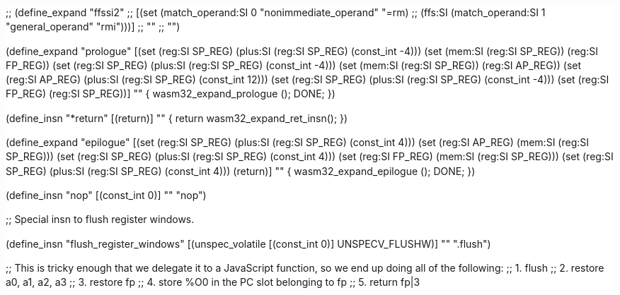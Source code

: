 ;; (define_expand "ffssi2"
;;   [(set (match_operand:SI 0 "nonimmediate_operand" "=rm)
;;         (ffs:SI (match_operand:SI 1 "general_operand" "rmi")))]
;;   ""
;;   "")

(define_expand "prologue"
  [(set (reg:SI SP_REG) (plus:SI (reg:SI SP_REG) (const_int -4)))
   (set (mem:SI (reg:SI SP_REG)) (reg:SI FP_REG))
   (set (reg:SI SP_REG) (plus:SI (reg:SI SP_REG) (const_int -4)))
   (set (mem:SI (reg:SI SP_REG)) (reg:SI AP_REG))
   (set (reg:SI AP_REG) (plus:SI (reg:SI SP_REG) (const_int 12)))
   (set (reg:SI SP_REG) (plus:SI (reg:SI SP_REG) (const_int -4)))
   (set (reg:SI FP_REG) (reg:SI SP_REG))]
  ""
  {
    wasm32_expand_prologue ();
    DONE;
  })

(define_insn "*return"
  [(return)]
  ""
  {
    return wasm32_expand_ret_insn();
  })

(define_expand "epilogue"
  [(set (reg:SI SP_REG) (plus:SI (reg:SI SP_REG) (const_int 4)))
   (set (reg:SI AP_REG) (mem:SI (reg:SI SP_REG)))
   (set (reg:SI SP_REG) (plus:SI (reg:SI SP_REG) (const_int 4)))
   (set (reg:SI FP_REG) (mem:SI (reg:SI SP_REG)))
   (set (reg:SI SP_REG) (plus:SI (reg:SI SP_REG) (const_int 4)))
   (return)]
  ""
  {
    wasm32_expand_epilogue ();
    DONE;
  })

(define_insn "nop"
  [(const_int 0)]
  ""
  "nop")

;; Special insn to flush register windows.

(define_insn "flush_register_windows"
  [(unspec_volatile [(const_int 0)] UNSPECV_FLUSHW)]
  ""
  ".flush")

;; This is tricky enough that we delegate it to a JavaScript function, so we end up doing all of the following:
;;  1. flush
;;  2. restore a0, a1, a2, a3
;;  3. restore fp
;;  4. store %O0 in the PC slot belonging to fp
;;  5. return fp|3
